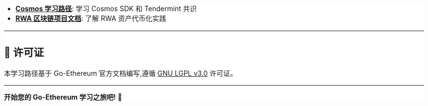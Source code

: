 -   **[Cosmos 学习路径](../Cosmos-Learning-Path/README.md)**: 学习 Cosmos SDK 和 Tendermint 共识
-   **[RWA 区块链项目文档](../../RealChain-Project/)**: 了解 RWA 资产代币化实践

---

## 📄 许可证

本学习路径基于 Go-Ethereum 官方文档编写,遵循 [GNU LGPL v3.0](https://www.gnu.org/licenses/lgpl-3.0.en.html) 许可证。

---

**开始您的 Go-Ethereum 学习之旅吧!** 🚀


